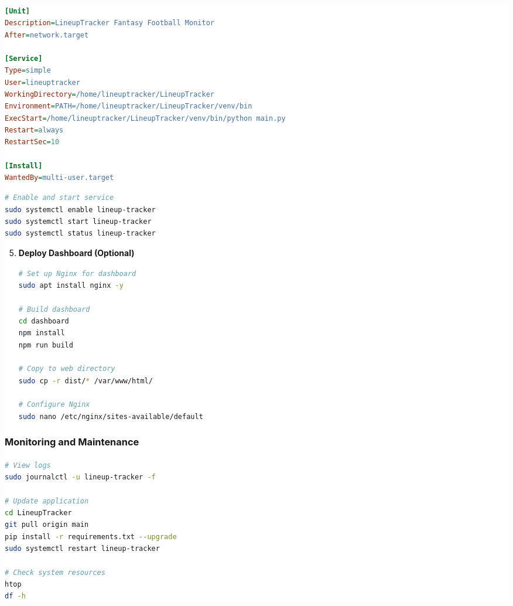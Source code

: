    ```ini
   [Unit]
   Description=LineupTracker Fantasy Football Monitor
   After=network.target
   
   [Service]
   Type=simple
   User=lineuptracker
   WorkingDirectory=/home/lineuptracker/LineupTracker
   Environment=PATH=/home/lineuptracker/LineupTracker/venv/bin
   ExecStart=/home/lineuptracker/LineupTracker/venv/bin/python main.py
   Restart=always
   RestartSec=10
   
   [Install]
   WantedBy=multi-user.target
   ```
   
   ```bash
   # Enable and start service
   sudo systemctl enable lineup-tracker
   sudo systemctl start lineup-tracker
   sudo systemctl status lineup-tracker
   ```

5. **Deploy Dashboard (Optional)**
   ```bash
   # Set up Nginx for dashboard
   sudo apt install nginx -y
   
   # Build dashboard
   cd dashboard
   npm install
   npm run build
   
   # Copy to web directory
   sudo cp -r dist/* /var/www/html/
   
   # Configure Nginx
   sudo nano /etc/nginx/sites-available/default
   ```

### Monitoring and Maintenance
```bash
# View logs
sudo journalctl -u lineup-tracker -f

# Update application
cd LineupTracker
git pull origin main
pip install -r requirements.txt --upgrade
sudo systemctl restart lineup-tracker

# Check system resources
htop
df -h
```
